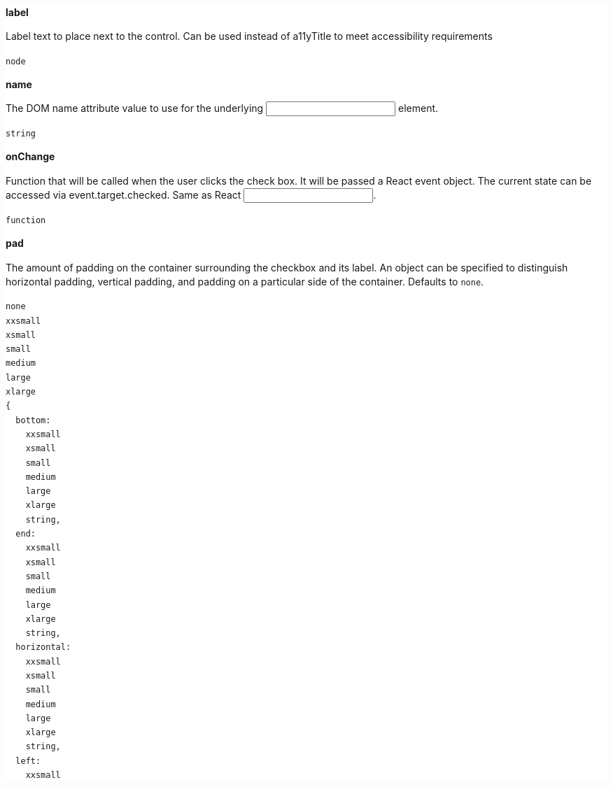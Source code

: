 **label**

Label text to place next to the control. 
      Can be used instead of a11yTitle to meet accessibility requirements

```
node
```

**name**

The DOM name attribute value to use for the underlying <input/> 
      element.

```
string
```

**onChange**

Function that will be called when the user clicks the check box. It
      will be passed a React event object. The current state can be accessed
      via event.target.checked. Same as React <input onChange={} />.

```
function
```

**pad**

The amount of padding on the container 
    surrounding the checkbox and its label. An object can be specified to 
    distinguish horizontal padding, vertical padding, and padding on a 
    particular side of the container. Defaults to `none`.

```
none
xxsmall
xsmall
small
medium
large
xlarge
{
  bottom: 
    xxsmall
    xsmall
    small
    medium
    large
    xlarge
    string,
  end: 
    xxsmall
    xsmall
    small
    medium
    large
    xlarge
    string,
  horizontal: 
    xxsmall
    xsmall
    small
    medium
    large
    xlarge
    string,
  left: 
    xxsmall
```
